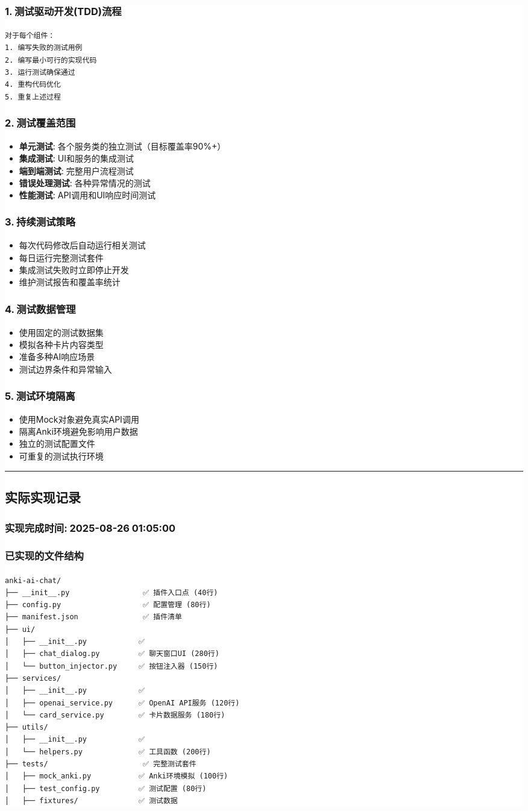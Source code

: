 ### 1. 测试驱动开发(TDD)流程
```
对于每个组件：
1. 编写失败的测试用例
2. 编写最小可行的实现代码
3. 运行测试确保通过
4. 重构代码优化
5. 重复上述过程
```

### 2. 测试覆盖范围
- **单元测试**: 各个服务类的独立测试（目标覆盖率90%+）
- **集成测试**: UI和服务的集成测试
- **端到端测试**: 完整用户流程测试
- **错误处理测试**: 各种异常情况的测试
- **性能测试**: API调用和UI响应时间测试

### 3. 持续测试策略
- 每次代码修改后自动运行相关测试
- 每日运行完整测试套件
- 集成测试失败时立即停止开发
- 维护测试报告和覆盖率统计

### 4. 测试数据管理
- 使用固定的测试数据集
- 模拟各种卡片内容类型
- 准备多种AI响应场景
- 测试边界条件和异常输入

### 5. 测试环境隔离
- 使用Mock对象避免真实API调用
- 隔离Anki环境避免影响用户数据
- 独立的测试配置文件
- 可重复的测试执行环境

---

## 实际实现记录

### 实现完成时间: 2025-08-26 01:05:00

### 已实现的文件结构
```
anki-ai-chat/
├── __init__.py                 ✅ 插件入口点 (40行)
├── config.py                   ✅ 配置管理 (80行)
├── manifest.json               ✅ 插件清单
├── ui/
│   ├── __init__.py            ✅
│   ├── chat_dialog.py         ✅ 聊天窗口UI (280行)
│   └── button_injector.py     ✅ 按钮注入器 (150行)
├── services/
│   ├── __init__.py            ✅
│   ├── openai_service.py      ✅ OpenAI API服务 (120行)
│   └── card_service.py        ✅ 卡片数据服务 (180行)
├── utils/
│   ├── __init__.py            ✅
│   └── helpers.py             ✅ 工具函数 (200行)
├── tests/                      ✅ 完整测试套件
│   ├── mock_anki.py           ✅ Anki环境模拟 (100行)
│   ├── test_config.py         ✅ 测试配置 (80行)
│   ├── fixtures/              ✅ 测试数据
```